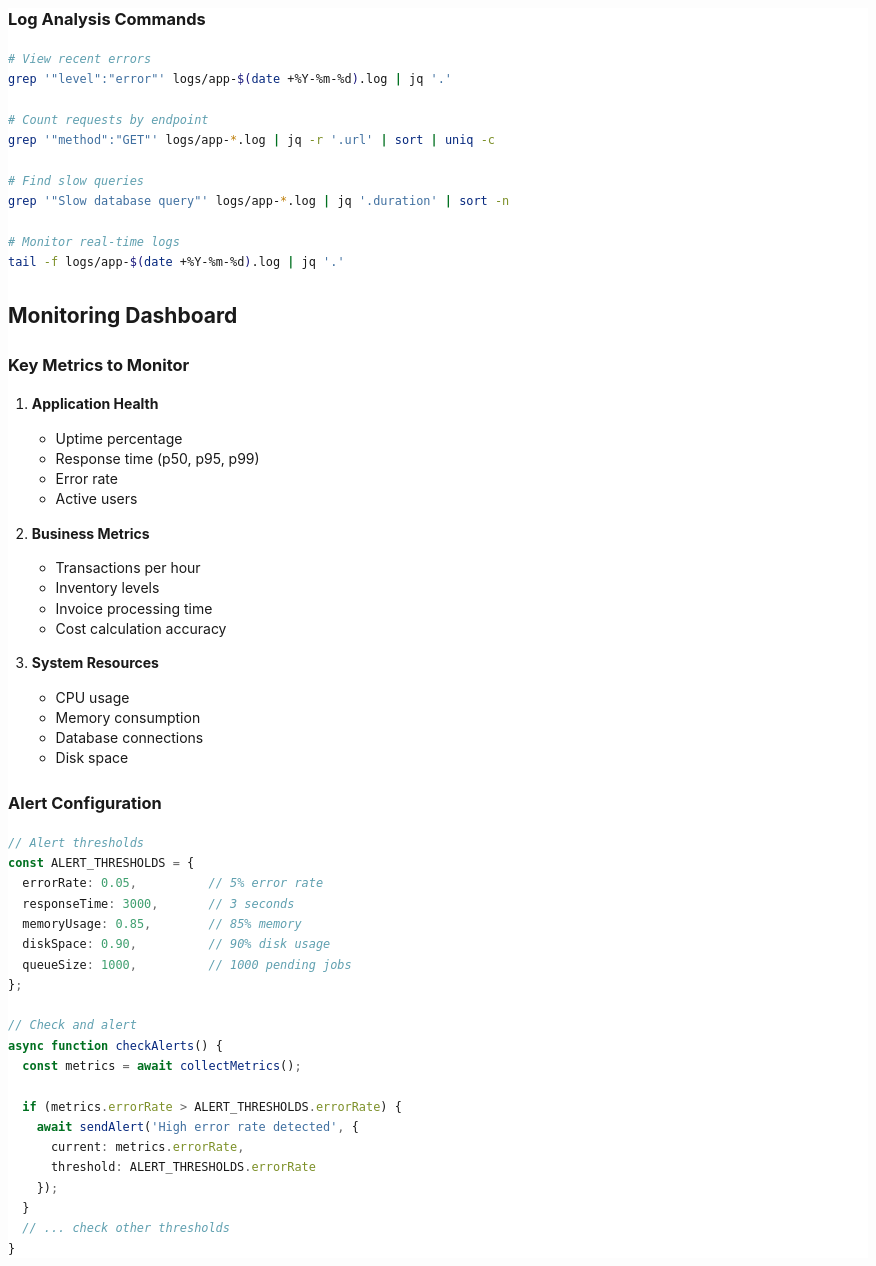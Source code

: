 
### Log Analysis Commands

```bash
# View recent errors
grep '"level":"error"' logs/app-$(date +%Y-%m-%d).log | jq '.'

# Count requests by endpoint
grep '"method":"GET"' logs/app-*.log | jq -r '.url' | sort | uniq -c

# Find slow queries
grep '"Slow database query"' logs/app-*.log | jq '.duration' | sort -n

# Monitor real-time logs
tail -f logs/app-$(date +%Y-%m-%d).log | jq '.'
```

## Monitoring Dashboard

### Key Metrics to Monitor

1. **Application Health**
   - Uptime percentage
   - Response time (p50, p95, p99)
   - Error rate
   - Active users

2. **Business Metrics**
   - Transactions per hour
   - Inventory levels
   - Invoice processing time
   - Cost calculation accuracy

3. **System Resources**
   - CPU usage
   - Memory consumption
   - Database connections
   - Disk space

### Alert Configuration

```typescript
// Alert thresholds
const ALERT_THRESHOLDS = {
  errorRate: 0.05,          // 5% error rate
  responseTime: 3000,       // 3 seconds
  memoryUsage: 0.85,        // 85% memory
  diskSpace: 0.90,          // 90% disk usage
  queueSize: 1000,          // 1000 pending jobs
};

// Check and alert
async function checkAlerts() {
  const metrics = await collectMetrics();
  
  if (metrics.errorRate > ALERT_THRESHOLDS.errorRate) {
    await sendAlert('High error rate detected', {
      current: metrics.errorRate,
      threshold: ALERT_THRESHOLDS.errorRate
    });
  }
  // ... check other thresholds
}
```
